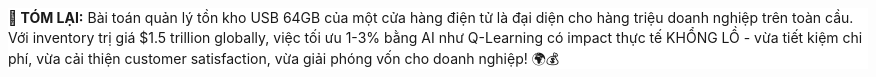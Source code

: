 
**🎯 TÓM LẠI:** Bài toán quản lý tồn kho USB 64GB của một cửa hàng điện tử là đại diện cho hàng triệu doanh nghiệp trên toàn cầu. Với inventory trị giá $1.5 trillion globally, việc tối ưu 1-3% bằng AI như Q-Learning có impact thực tế KHỔNG LỒ - vừa tiết kiệm chi phí, vừa cải thiện customer satisfaction, vừa giải phóng vốn cho doanh nghiệp! 🌍💰
